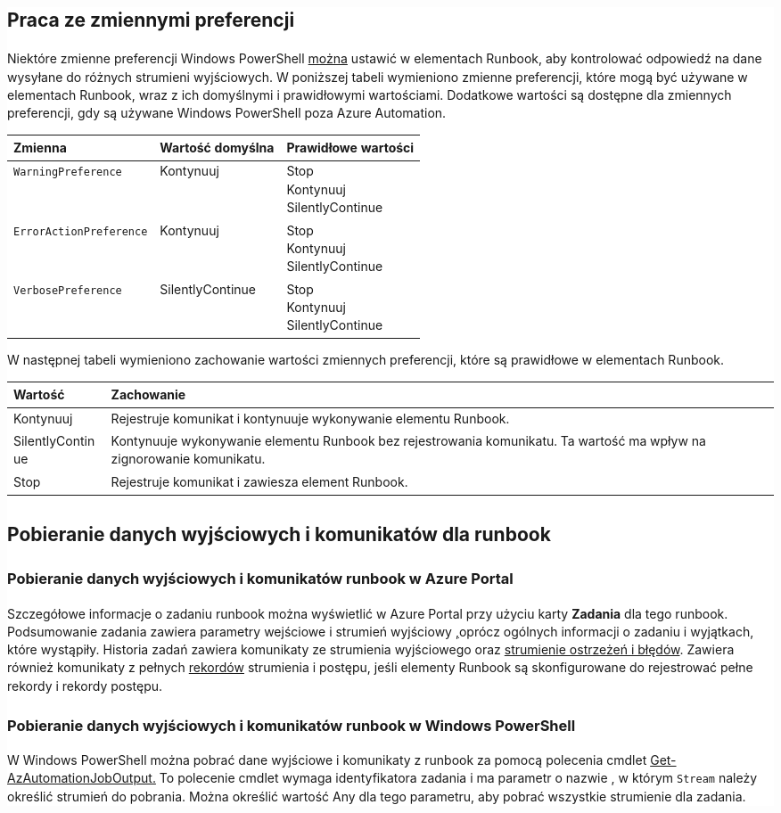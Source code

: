 ## <a name="work-with-preference-variables"></a>Praca ze zmiennymi preferencji

Niektóre zmienne preferencji Windows PowerShell [można](/powershell/module/microsoft.powershell.core/about/about_preference_variables) ustawić w elementach Runbook, aby kontrolować odpowiedź na dane wysyłane do różnych strumieni wyjściowych. W poniższej tabeli wymieniono zmienne preferencji, które mogą być używane w elementach Runbook, wraz z ich domyślnymi i prawidłowymi wartościami. Dodatkowe wartości są dostępne dla zmiennych preferencji, gdy są używane Windows PowerShell poza Azure Automation.

| Zmienna | Wartość domyślna | Prawidłowe wartości |
|:--- |:--- |:--- |
| `WarningPreference` |Kontynuuj |Stop<br>Kontynuuj<br>SilentlyContinue |
| `ErrorActionPreference` |Kontynuuj |Stop<br>Kontynuuj<br>SilentlyContinue |
| `VerbosePreference` |SilentlyContinue |Stop<br>Kontynuuj<br>SilentlyContinue |

W następnej tabeli wymieniono zachowanie wartości zmiennych preferencji, które są prawidłowe w elementach Runbook.

| Wartość | Zachowanie |
|:--- |:--- |
| Kontynuuj |Rejestruje komunikat i kontynuuje wykonywanie elementu Runbook. |
| SilentlyContinue |Kontynuuje wykonywanie elementu Runbook bez rejestrowania komunikatu. Ta wartość ma wpływ na zignorowanie komunikatu. |
| Stop |Rejestruje komunikat i zawiesza element Runbook. |

## <a name="retrieve-runbook-output-and-messages"></a><a name="runbook-output"></a>Pobieranie danych wyjściowych i komunikatów dla runbook

### <a name="retrieve-runbook-output-and-messages-in-azure-portal"></a>Pobieranie danych wyjściowych i komunikatów runbook w Azure Portal

Szczegółowe informacje o zadaniu runbook można wyświetlić w Azure Portal przy użyciu karty **Zadania** dla tego runbook. Podsumowanie zadania zawiera parametry wejściowe i strumień wyjściowy [,](#use-the-output-stream)oprócz ogólnych informacji o zadaniu i wyjątkach, które wystąpiły. Historia zadań zawiera komunikaty ze strumienia wyjściowego oraz [strumienie ostrzeżeń i błędów](#write-output-to-warning-and-error-streams). Zawiera również komunikaty z pełnych [](#handle-progress-records) [rekordów](#write-output-to-verbose-stream) strumienia i postępu, jeśli elementy Runbook są skonfigurowane do rejestrować pełne rekordy i rekordy postępu.

### <a name="retrieve-runbook-output-and-messages-in-windows-powershell"></a>Pobieranie danych wyjściowych i komunikatów runbook w Windows PowerShell

W Windows PowerShell można pobrać dane wyjściowe i komunikaty z runbook za pomocą polecenia cmdlet [Get-AzAutomationJobOutput.](/powershell/module/Az.Automation/Get-AzAutomationJobOutput) To polecenie cmdlet wymaga identyfikatora zadania i ma parametr o nazwie , w którym `Stream` należy określić strumień do pobrania. Można określić wartość Any dla tego parametru, aby pobrać wszystkie strumienie dla zadania.
